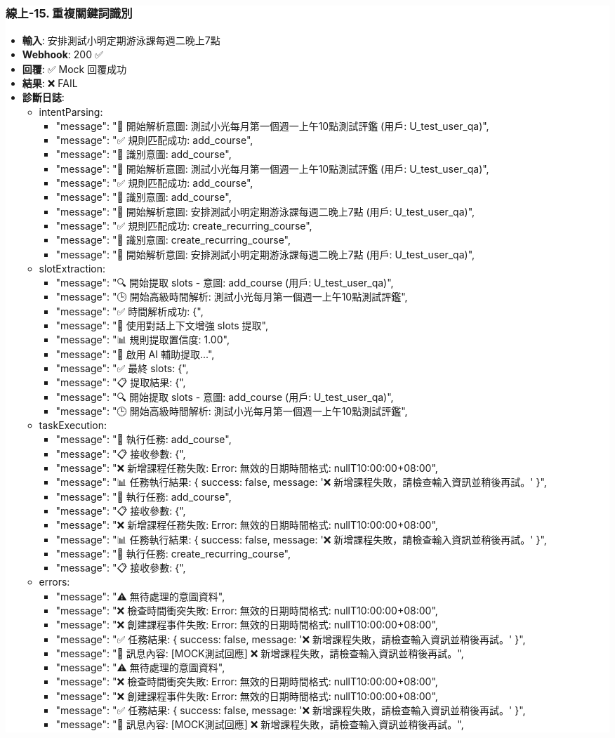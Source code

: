 ### 線上-15. 重複關鍵詞識別
- **輸入**: 安排測試小明定期游泳課每週二晚上7點
- **Webhook**: 200 ✅
- **回覆**: ✅ Mock 回覆成功
- **結果**: ❌ FAIL
- **診斷日誌**:
  - intentParsing:
    - "message": "🎯 開始解析意圖: 測試小光每月第一個週一上午10點測試評鑑 (用戶: U_test_user_qa)",
    - "message": "✅ 規則匹配成功: add_course",
    - "message": "🎯 識別意圖: add_course",
    - "message": "🎯 開始解析意圖: 測試小光每月第一個週一上午10點測試評鑑 (用戶: U_test_user_qa)",
    - "message": "✅ 規則匹配成功: add_course",
    - "message": "🎯 識別意圖: add_course",
    - "message": "🎯 開始解析意圖: 安排測試小明定期游泳課每週二晚上7點 (用戶: U_test_user_qa)",
    - "message": "✅ 規則匹配成功: create_recurring_course",
    - "message": "🎯 識別意圖: create_recurring_course",
    - "message": "🎯 開始解析意圖: 安排測試小明定期游泳課每週二晚上7點 (用戶: U_test_user_qa)",
  - slotExtraction:
    - "message": "🔍 開始提取 slots - 意圖: add_course (用戶: U_test_user_qa)",
    - "message": "🕒 開始高級時間解析: 測試小光每月第一個週一上午10點測試評鑑",
    - "message": "✅ 時間解析成功: {",
    - "message": "🧠 使用對話上下文增強 slots 提取",
    - "message": "📊 規則提取置信度: 1.00",
    - "message": "🤖 啟用 AI 輔助提取...",
    - "message": "✅ 最終 slots: {",
    - "message": "📋 提取結果: {",
    - "message": "🔍 開始提取 slots - 意圖: add_course (用戶: U_test_user_qa)",
    - "message": "🕒 開始高級時間解析: 測試小光每月第一個週一上午10點測試評鑑",
  - taskExecution:
    - "message": "🎯 執行任務: add_course",
    - "message": "📋 接收參數: {",
    - "message": "❌ 新增課程任務失敗: Error: 無效的日期時間格式: nullT10:00:00+08:00",
    - "message": "📊 任務執行結果: { success: false, message: '❌ 新增課程失敗，請檢查輸入資訊並稍後再試。' }",
    - "message": "🎯 執行任務: add_course",
    - "message": "📋 接收參數: {",
    - "message": "❌ 新增課程任務失敗: Error: 無效的日期時間格式: nullT10:00:00+08:00",
    - "message": "📊 任務執行結果: { success: false, message: '❌ 新增課程失敗，請檢查輸入資訊並稍後再試。' }",
    - "message": "🎯 執行任務: create_recurring_course",
    - "message": "📋 接收參數: {",
  - errors:
    - "message": "⚠️ 無待處理的意圖資料",
    - "message": "❌ 檢查時間衝突失敗: Error: 無效的日期時間格式: nullT10:00:00+08:00",
    - "message": "❌ 創建課程事件失敗: Error: 無效的日期時間格式: nullT10:00:00+08:00",
    - "message": "✅ 任務結果: { success: false, message: '❌ 新增課程失敗，請檢查輸入資訊並稍後再試。' }",
    - "message": "💬 訊息內容: [MOCK測試回應] ❌ 新增課程失敗，請檢查輸入資訊並稍後再試。",
    - "message": "⚠️ 無待處理的意圖資料",
    - "message": "❌ 檢查時間衝突失敗: Error: 無效的日期時間格式: nullT10:00:00+08:00",
    - "message": "❌ 創建課程事件失敗: Error: 無效的日期時間格式: nullT10:00:00+08:00",
    - "message": "✅ 任務結果: { success: false, message: '❌ 新增課程失敗，請檢查輸入資訊並稍後再試。' }",
    - "message": "💬 訊息內容: [MOCK測試回應] ❌ 新增課程失敗，請檢查輸入資訊並稍後再試。",
